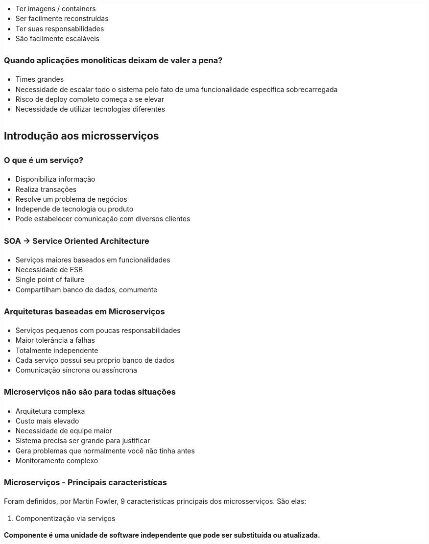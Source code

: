- Ter imagens / containers
- Ser facilmente reconstruídas
- Ter suas responsabilidades
- São facilmente escaláveis

### Quando aplicações monolíticas deixam de valer a pena?

- Times grandes
- Necessidade de escalar todo o sistema pelo fato de uma funcionalidade específica sobrecarregada
- Risco de deploy completo começa a se elevar
- Necessidade de utilizar tecnologias diferentes

## Introdução aos microsserviços

### O que é um serviço?

- Disponibiliza informação
- Realiza transações
- Resolve um problema de negócios
- Independe de tecnologia ou produto
- Pode estabelecer comunicação com diversos clientes

### SOA → Service Oriented Architecture

- Serviços maiores baseados em funcionalidades
- Necessidade de ESB
- Single point of failure
- Compartilham banco de dados, comumente

### Arquiteturas baseadas em Microserviços

- Serviços pequenos com poucas responsabilidades
- Maior tolerância a falhas
- Totalmente independente
- Cada serviço possui seu próprio banco de dados
- Comunicação síncrona ou assíncrona

### Microserviços não são para todas situações

- Arquitetura complexa
- Custo mais elevado
- Necessidade de equipe maior
- Sistema precisa ser grande para justificar
- Gera problemas que normalmente você não tinha antes
- Monitoramento complexo

### Microserviços - Principais caracteristícas

Foram definidos, por Martin Fowler, 9 caracteristícas principais dos microsserviços. São elas:

1. Componentização via serviços

**Componente é uma unidade de software independente que pode ser substituída ou atualizada.**
